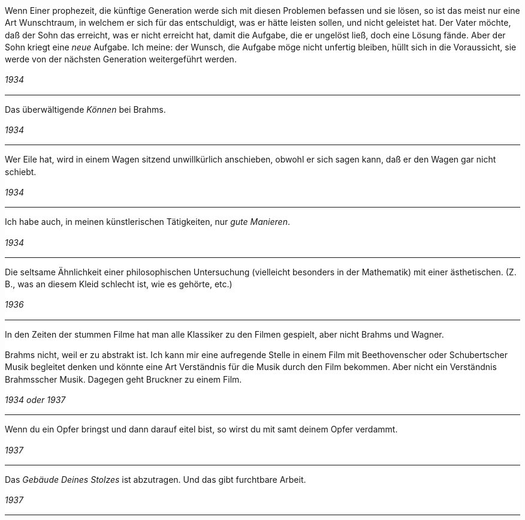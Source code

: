 Wenn Einer prophezeit, die künftige Generation werde sich mit diesen Problemen befassen und sie lösen, so ist das meist nur eine Art Wunschtraum, in welchem er sich für das entschuldigt, was er hätte leisten sollen, und nicht geleistet hat. Der Vater möchte, daß der Sohn das erreicht, was er nicht erreicht hat, damit die Aufgabe, die er ungelöst ließ, doch eine Lösung fände. Aber der Sohn kriegt eine *neue* Aufgabe. Ich meine: der Wunsch, die Aufgabe möge nicht unfertig bleiben, hüllt sich in die Voraussicht, sie werde von der nächsten Generation weitergeführt werden.

*1934*

---

Das überwältigende *Können* bei Brahms.

*1934*

---

Wer Eile hat, wird in einem Wagen sitzend unwillkürlich anschieben, obwohl er sich sagen kann, daß er den Wagen gar nicht schiebt.

*1934*

---

Ich habe auch, in meinen künstlerischen Tätigkeiten, nur *gute Manieren*.

*1934*

---

Die seltsame Ähnlichkeit einer philosophischen Untersuchung (vielleicht besonders in der Mathematik) mit einer ästhetischen. (Z. B., was an diesem Kleid schlecht ist, wie es gehörte, etc.)

*1936*

---

In den Zeiten der stummen Filme hat man alle Klassiker zu den Filmen gespielt, aber nicht Brahms und Wagner.

Brahms nicht, weil er zu abstrakt ist. Ich kann mir eine aufregende Stelle in einem Film mit Beethovenscher oder Schubertscher Musik begleitet denken und könnte eine Art Verständnis für die Musik durch den Film bekommen. Aber nicht ein Verständnis Brahmsscher Musik. Dagegen geht Bruckner zu einem Film.

*1934 oder 1937*

---

Wenn du ein Opfer bringst und dann darauf eitel bist, so wirst du mit samt deinem Opfer verdammt.

*1937*

---

Das *Gebäude Deines Stolzes* ist abzutragen. Und das gibt furchtbare Arbeit.

*1937*

---
